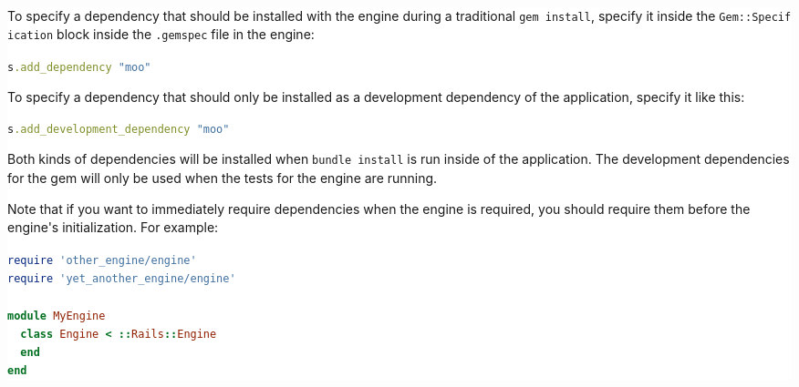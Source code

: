 To specify a dependency that should be installed with the engine during a
traditional `gem install`, specify it inside the `Gem::Specification` block
inside the `.gemspec` file in the engine:

```ruby
s.add_dependency "moo"
```

To specify a dependency that should only be installed as a development
dependency of the application, specify it like this:

```ruby
s.add_development_dependency "moo"
```

Both kinds of dependencies will be installed when `bundle install` is run inside
of the application. The development dependencies for the gem will only be used
when the tests for the engine are running.

Note that if you want to immediately require dependencies when the engine is
required, you should require them before the engine's initialization. For
example:

```ruby
require 'other_engine/engine'
require 'yet_another_engine/engine'

module MyEngine
  class Engine < ::Rails::Engine
  end
end
```
